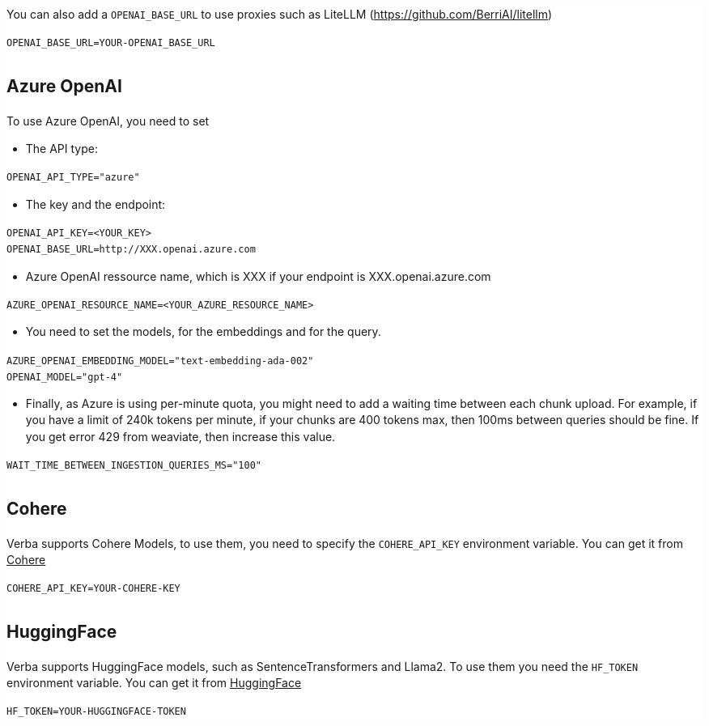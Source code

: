 You can also add a `OPENAI_BASE_URL` to use proxies such as LiteLLM (https://github.com/BerriAI/litellm)

```
OPENAI_BASE_URL=YOUR-OPENAI_BASE_URL
```

## Azure OpenAI

To use Azure OpenAI, you need to set 

- The API type:
```
OPENAI_API_TYPE="azure"
```

- The key and the endpoint:

```
OPENAI_API_KEY=<YOUR_KEY>
OPENAI_BASE_URL=http://XXX.openai.azure.com
```

- Azure OpenAI ressource name, which is XXX if your endpoint is XXX.openai.azure.com

```
AZURE_OPENAI_RESOURCE_NAME=<YOUR_AZURE_RESOURCE_NAME>
```
- You need to set the models, for the embeddings and for the query.
```
AZURE_OPENAI_EMBEDDING_MODEL="text-embedding-ada-002"
OPENAI_MODEL="gpt-4" 
```

- Finally, as Azure is using per-minute quota, you might need to add a waiting time between each chunk upload. For example, if you have a limit of 240k tokens per minute, if your chunks are 
400 tokens max, then 100ms between queries should be fine. If you get error 429 from weaviate, then increase this value.

```
WAIT_TIME_BETWEEN_INGESTION_QUERIES_MS="100"
```

## Cohere

Verba supports Cohere Models, to use them, you need to specify the `COHERE_API_KEY` environment variable. You can get it from [Cohere](https://dashboard.cohere.com/)

```
COHERE_API_KEY=YOUR-COHERE-KEY
```

## HuggingFace

Verba supports HuggingFace models, such as SentenceTransformers and Llama2. To use them you need the `HF_TOKEN` environment variable. You can get it from [HuggingFace](https://huggingface.co/)

```
HF_TOKEN=YOUR-HUGGINGFACE-TOKEN
```
